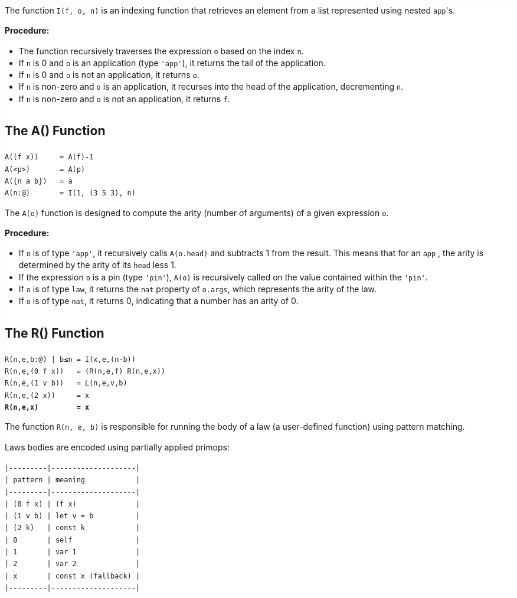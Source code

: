 The function `I(f, o, n)` is an indexing function that retrieves an element from a list represented using nested `app`'s.

**Procedure:**

* The function recursively traverses the expression `o` based on the index `n`.
* If `n` is 0 and `o` is an application (type `'app'`), it returns the tail of the application.
* If `n` is 0 and `o` is not an application, it returns `o`.
* If `n` is non-zero and `o` is an application, it recurses into the head of the application, decrementing `n`.
* If `n` is non-zero and `o` is not an application, it returns `f`.

## The A() Function

```
A((f x))     = A(f)-1
A(<p>)       = A(p)
A({n a b})   = a
A(n:@)       = I(1, (3 5 3), n)
```

The `A(o)` function is designed to compute the arity (number of arguments) of a given expression `o`.

**Procedure:**

* If `o` is of type `'app'`, it recursively calls `A(o.head)` and subtracts 1 from the result. This means that for an `app` , the arity is determined by the arity of its `head` less 1.
* If the expression `o` is a pin (type `'pin'`), `A(o)` is recursively called on the value contained within the `'pin'`.
* If `o` is of type `law`, it returns the `nat` property of `o.args`, which represents the arity of the law.
* If `o` is of type `nat`, it returns 0, indicating that a number has an arity of 0.

## The R() Function

<pre><code>R(n,e,b:@) | b≤n = I(x,e,(n-b))
R(n,e,(0 f x))   = (R(n,e,f) R(n,e,x))
R(n,e,(1 v b))   = L(n,e,v,b)
R(n,e,(2 x))     = x
<strong>R(n,e,x)         = x
</strong></code></pre>

The function `R(n, e, b)` is responsible for running the body of a law (a user-defined function) using pattern matching.

Laws bodies are encoded using partially applied primops:

```
|---------|--------------------|
| pattern | meaning            |
|---------|--------------------|
| (0 f x) | (f x)              |
| (1 v b) | let v = b          |
| (2 k)   | const k            |
| 0       | self               |
| 1       | var 1              |
| 2       | var 2              |
| x       | const x (fallback) |
|---------|--------------------|
```
